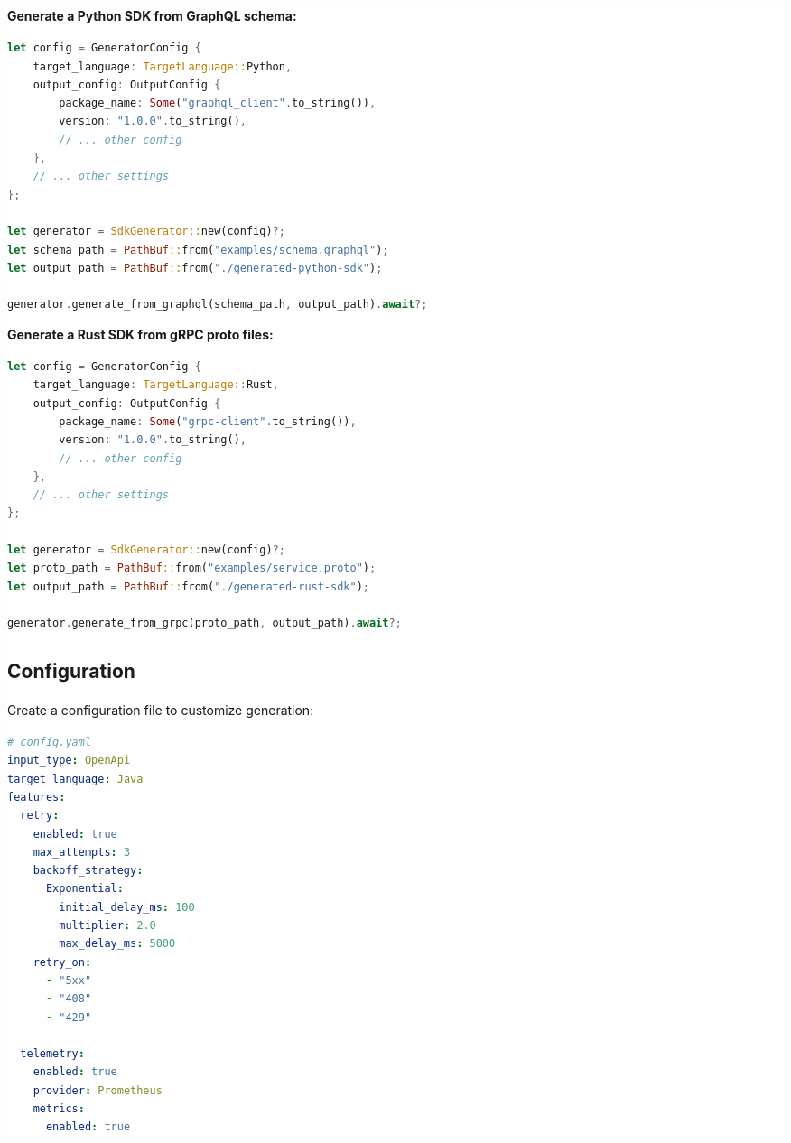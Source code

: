 **Generate a Python SDK from GraphQL schema:**
```rust
let config = GeneratorConfig {
    target_language: TargetLanguage::Python,
    output_config: OutputConfig {
        package_name: Some("graphql_client".to_string()),
        version: "1.0.0".to_string(),
        // ... other config
    },
    // ... other settings
};

let generator = SdkGenerator::new(config)?;
let schema_path = PathBuf::from("examples/schema.graphql");
let output_path = PathBuf::from("./generated-python-sdk");

generator.generate_from_graphql(schema_path, output_path).await?;
```

**Generate a Rust SDK from gRPC proto files:**
```rust
let config = GeneratorConfig {
    target_language: TargetLanguage::Rust,
    output_config: OutputConfig {
        package_name: Some("grpc-client".to_string()),
        version: "1.0.0".to_string(),
        // ... other config
    },
    // ... other settings
};

let generator = SdkGenerator::new(config)?;
let proto_path = PathBuf::from("examples/service.proto");
let output_path = PathBuf::from("./generated-rust-sdk");

generator.generate_from_grpc(proto_path, output_path).await?;
```

## Configuration

Create a configuration file to customize generation:

```yaml
# config.yaml
input_type: OpenApi
target_language: Java
features:
  retry:
    enabled: true
    max_attempts: 3
    backoff_strategy:
      Exponential:
        initial_delay_ms: 100
        multiplier: 2.0
        max_delay_ms: 5000
    retry_on:
      - "5xx"
      - "408"
      - "429"
  
  telemetry:
    enabled: true
    provider: Prometheus
    metrics:
      enabled: true
```